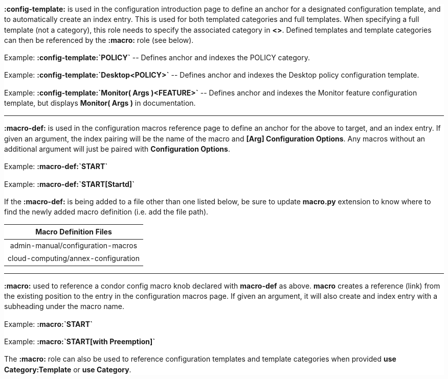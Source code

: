 
**:config-template:** is used in the configuration introduction page to define an anchor for a designated
configuration template, and to automatically create an index entry. This is used for both templated categories
and full templates. When specifying a full template (not a category), this role needs to specify the associated
category in **\<\>**. Defined templates and template categories can then be referenced by the **:macro:** role
(see below).

Example: **:config-template:\`POLICY\`** -- Defines anchor and indexes the POLICY category.

Example: **:config-template:\`Desktop\<POLICY\>\`** -- Defines anchor and indexes the Desktop policy configuration template.

Example: **:config-template:\`Monitor( Args )\<FEATURE\>\`** -- Defines anchor and indexes the Monitor feature
configuration template, but displays **Monitor( Args )** in documentation.

---

**:macro-def:** is used in the configuration macros reference page to define an anchor for the above to target,
and an index entry. If given an argument, the index pairing will be the name of the macro and
**[Arg] Configuration Options**. Any macros without an additional argument will just be paired with
**Configuration Options**.

Example: **:macro-def:\`START\`**

Example: **:macro-def:\`START[Startd]\`**

If the **:macro-def:** is being added to a file other than one listed below, be sure to update **macro.py**
extension to know where to find the newly added macro definition (i.e. add the file path).

|          **Macro Definition Files**         |
|:-------------------------------------------:|
|    admin-manual/configuration-macros        |
|    cloud-computing/annex-configuration      |

---

**:macro:** used to reference a condor config macro knob declared with **macro-def** as above. **macro** creates
a reference (link) from the existing position to the entry in the configuration macros page. If given an argument,
it will also create and index entry with a subheading under the macro name.

Example: **:macro:\`START\`**

Example: **:macro:\`START[with Preemption]\`**

The **:macro:** role can also be used to reference configuration templates and template categories when provided
**use Category:Template** or **use Category**.
